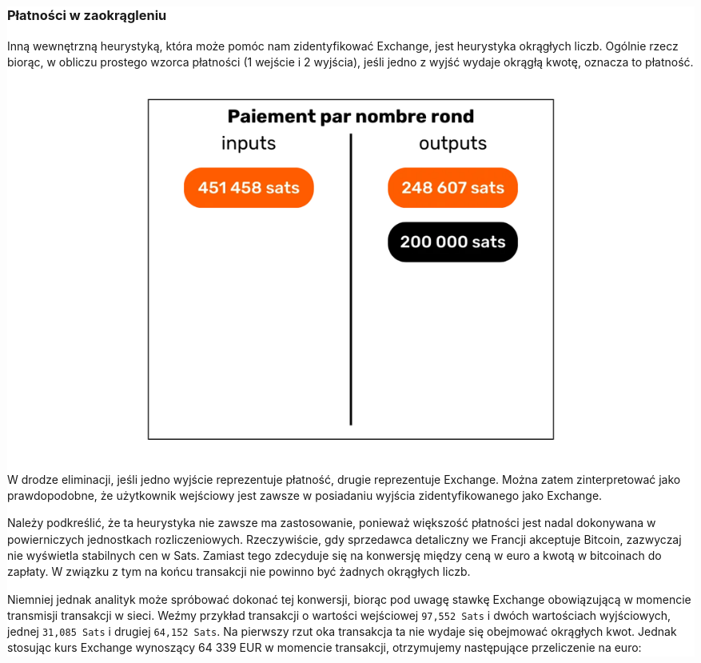 
### Płatności w zaokrągleniu


Inną wewnętrzną heurystyką, która może pomóc nam zidentyfikować Exchange, jest heurystyka okrągłych liczb. Ogólnie rzecz biorąc, w obliczu prostego wzorca płatności (1 wejście i 2 wyjścia), jeśli jedno z wyjść wydaje okrągłą kwotę, oznacza to płatność.


![BTC204](assets/fr/049.webp)


W drodze eliminacji, jeśli jedno wyjście reprezentuje płatność, drugie reprezentuje Exchange. Można zatem zinterpretować jako prawdopodobne, że użytkownik wejściowy jest zawsze w posiadaniu wyjścia zidentyfikowanego jako Exchange.


Należy podkreślić, że ta heurystyka nie zawsze ma zastosowanie, ponieważ większość płatności jest nadal dokonywana w powierniczych jednostkach rozliczeniowych. Rzeczywiście, gdy sprzedawca detaliczny we Francji akceptuje Bitcoin, zazwyczaj nie wyświetla stabilnych cen w Sats. Zamiast tego zdecyduje się na konwersję między ceną w euro a kwotą w bitcoinach do zapłaty. W związku z tym na końcu transakcji nie powinno być żadnych okrągłych liczb.


Niemniej jednak analityk może spróbować dokonać tej konwersji, biorąc pod uwagę stawkę Exchange obowiązującą w momencie transmisji transakcji w sieci. Weźmy przykład transakcji o wartości wejściowej `97,552 Sats` i dwóch wartościach wyjściowych, jednej `31,085 Sats` i drugiej `64,152 Sats`. Na pierwszy rzut oka transakcja ta nie wydaje się obejmować okrągłych kwot. Jednak stosując kurs Exchange wynoszący 64 339 EUR w momencie transakcji, otrzymujemy następujące przeliczenie na euro:



